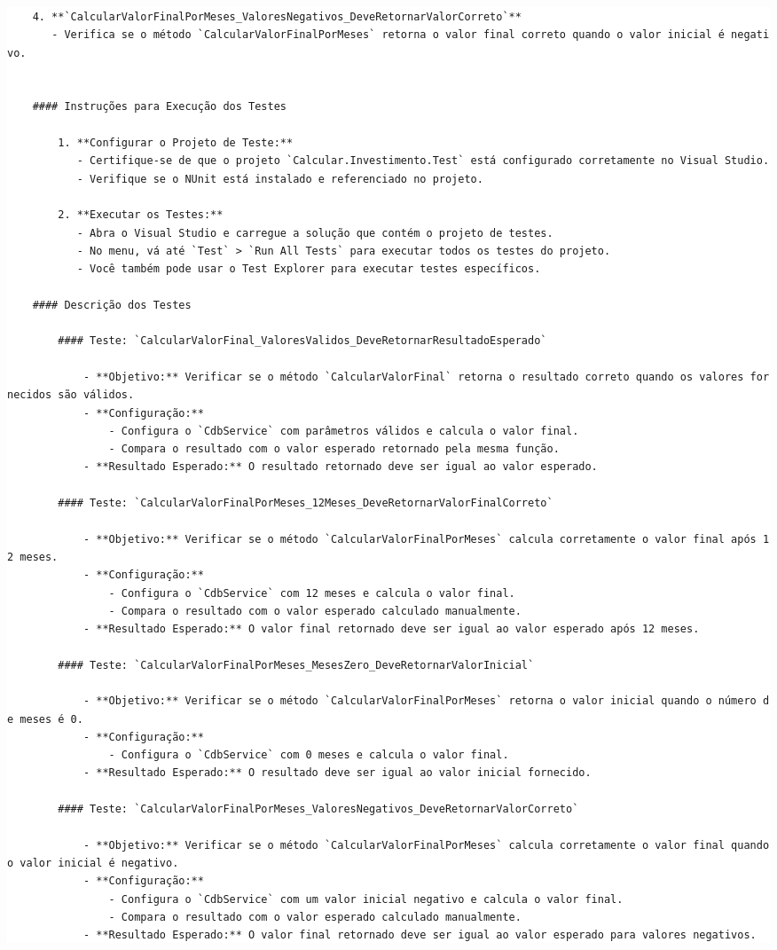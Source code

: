 		4. **`CalcularValorFinalPorMeses_ValoresNegativos_DeveRetornarValorCorreto`**
		   - Verifica se o método `CalcularValorFinalPorMeses` retorna o valor final correto quando o valor inicial é negativo.


		#### Instruções para Execução dos Testes

			1. **Configurar o Projeto de Teste:**
			   - Certifique-se de que o projeto `Calcular.Investimento.Test` está configurado corretamente no Visual Studio.
			   - Verifique se o NUnit está instalado e referenciado no projeto.

			2. **Executar os Testes:**
			   - Abra o Visual Studio e carregue a solução que contém o projeto de testes.
			   - No menu, vá até `Test` > `Run All Tests` para executar todos os testes do projeto.
			   - Você também pode usar o Test Explorer para executar testes específicos.

		#### Descrição dos Testes

			#### Teste: `CalcularValorFinal_ValoresValidos_DeveRetornarResultadoEsperado`

				- **Objetivo:** Verificar se o método `CalcularValorFinal` retorna o resultado correto quando os valores fornecidos são válidos.
				- **Configuração:**
					- Configura o `CdbService` com parâmetros válidos e calcula o valor final.
					- Compara o resultado com o valor esperado retornado pela mesma função.
				- **Resultado Esperado:** O resultado retornado deve ser igual ao valor esperado.

			#### Teste: `CalcularValorFinalPorMeses_12Meses_DeveRetornarValorFinalCorreto`

				- **Objetivo:** Verificar se o método `CalcularValorFinalPorMeses` calcula corretamente o valor final após 12 meses.
				- **Configuração:**
					- Configura o `CdbService` com 12 meses e calcula o valor final.
					- Compara o resultado com o valor esperado calculado manualmente.
				- **Resultado Esperado:** O valor final retornado deve ser igual ao valor esperado após 12 meses.

			#### Teste: `CalcularValorFinalPorMeses_MesesZero_DeveRetornarValorInicial`

				- **Objetivo:** Verificar se o método `CalcularValorFinalPorMeses` retorna o valor inicial quando o número de meses é 0.
				- **Configuração:**
					- Configura o `CdbService` com 0 meses e calcula o valor final.
				- **Resultado Esperado:** O resultado deve ser igual ao valor inicial fornecido.

			#### Teste: `CalcularValorFinalPorMeses_ValoresNegativos_DeveRetornarValorCorreto`

				- **Objetivo:** Verificar se o método `CalcularValorFinalPorMeses` calcula corretamente o valor final quando o valor inicial é negativo.
				- **Configuração:**
					- Configura o `CdbService` com um valor inicial negativo e calcula o valor final.
					- Compara o resultado com o valor esperado calculado manualmente.
				- **Resultado Esperado:** O valor final retornado deve ser igual ao valor esperado para valores negativos.

